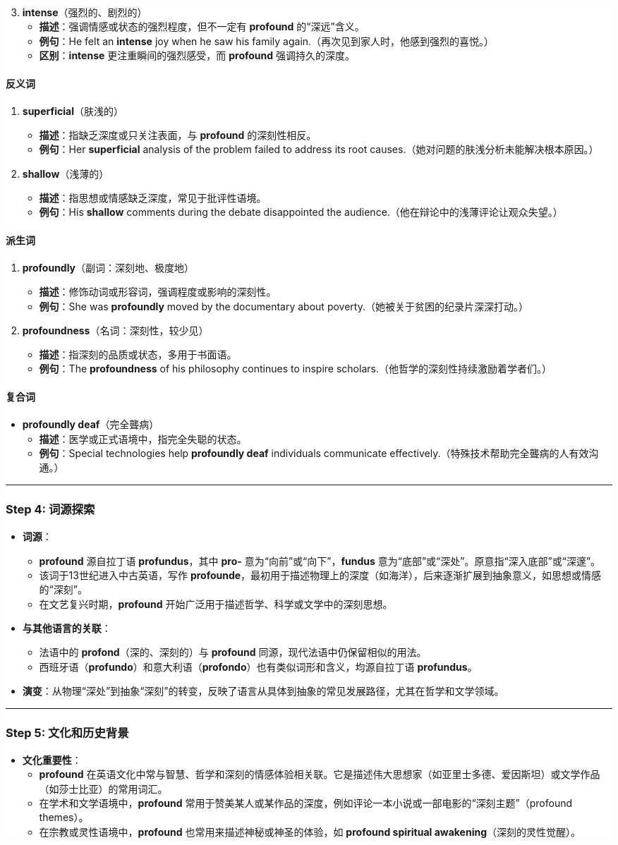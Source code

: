 3. **intense**（强烈的、剧烈的）
   - **描述**：强调情感或状态的强烈程度，但不一定有 **profound** 的“深远”含义。
   - **例句**：He felt an **intense** joy when he saw his family again.（再次见到家人时，他感到强烈的喜悦。）
   - **区别**：**intense** 更注重瞬间的强烈感受，而 **profound** 强调持久的深度。

#### 反义词
1. **superficial**（肤浅的）
   - **描述**：指缺乏深度或只关注表面，与 **profound** 的深刻性相反。
   - **例句**：Her **superficial** analysis of the problem failed to address its root causes.（她对问题的肤浅分析未能解决根本原因。）

2. **shallow**（浅薄的）
   - **描述**：指思想或情感缺乏深度，常见于批评性语境。
   - **例句**：His **shallow** comments during the debate disappointed the audience.（他在辩论中的浅薄评论让观众失望。）

#### 派生词
1. **profoundly**（副词：深刻地、极度地）
   - **描述**：修饰动词或形容词，强调程度或影响的深刻性。
   - **例句**：She was **profoundly** moved by the documentary about poverty.（她被关于贫困的纪录片深深打动。）

2. **profoundness**（名词：深刻性，较少见）
   - **描述**：指深刻的品质或状态，多用于书面语。
   - **例句**：The **profoundness** of his philosophy continues to inspire scholars.（他哲学的深刻性持续激励着学者们。）

#### 复合词
- **profoundly deaf**（完全聾病）
   - **描述**：医学或正式语境中，指完全失聪的状态。
   - **例句**：Special technologies help **profoundly deaf** individuals communicate effectively.（特殊技术帮助完全聾病的人有效沟通。）

---

### Step 4: 词源探索

- **词源**：
  - **profound** 源自拉丁语 **profundus**，其中 **pro-** 意为“向前”或“向下”，**fundus** 意为“底部”或“深处”。原意指“深入底部”或“深邃”。
  - 该词于13世纪进入中古英语，写作 **profounde**，最初用于描述物理上的深度（如海洋），后来逐渐扩展到抽象意义，如思想或情感的“深刻”。
  - 在文艺复兴时期，**profound** 开始广泛用于描述哲学、科学或文学中的深刻思想。

- **与其他语言的关联**：
  - 法语中的 **profond**（深的、深刻的）与 **profound** 同源，现代法语中仍保留相似的用法。
  - 西班牙语（**profundo**）和意大利语（**profondo**）也有类似词形和含义，均源自拉丁语 **profundus**。

- **演变**：从物理“深处”到抽象“深刻”的转变，反映了语言从具体到抽象的常见发展路径，尤其在哲学和文学领域。

---

### Step 5: 文化和历史背景

- **文化重要性**：
  - **profound** 在英语文化中常与智慧、哲学和深刻的情感体验相关联。它是描述伟大思想家（如亚里士多德、爱因斯坦）或文学作品（如莎士比亚）的常用词汇。
  - 在学术和文学语境中，**profound** 常用于赞美某人或某作品的深度，例如评论一本小说或一部电影的“深刻主题”（profound themes）。
  - 在宗教或灵性语境中，**profound** 也常用来描述神秘或神圣的体验，如 **profound spiritual awakening**（深刻的灵性觉醒）。

